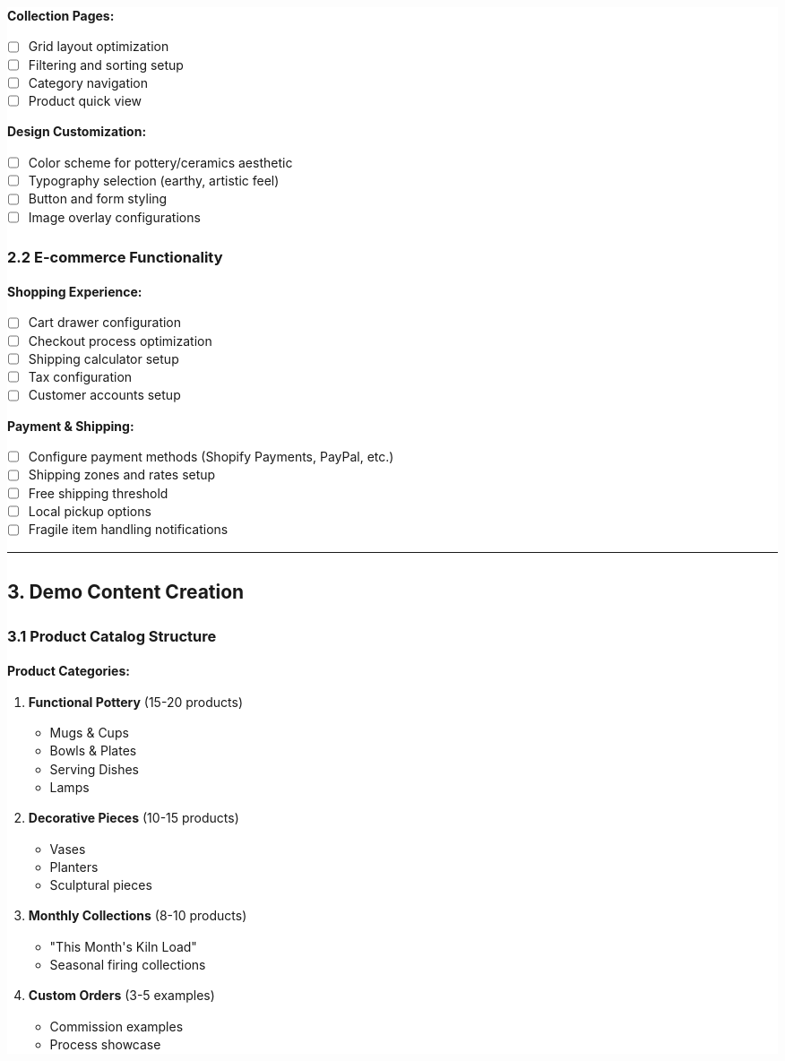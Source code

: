 **Collection Pages:**
- [ ] Grid layout optimization
- [ ] Filtering and sorting setup
- [ ] Category navigation
- [ ] Product quick view

**Design Customization:**
- [ ] Color scheme for pottery/ceramics aesthetic
- [ ] Typography selection (earthy, artistic feel)
- [ ] Button and form styling
- [ ] Image overlay configurations

### 2.2 E-commerce Functionality

**Shopping Experience:**
- [ ] Cart drawer configuration
- [ ] Checkout process optimization
- [ ] Shipping calculator setup
- [ ] Tax configuration
- [ ] Customer accounts setup

**Payment & Shipping:**
- [ ] Configure payment methods (Shopify Payments, PayPal, etc.)
- [ ] Shipping zones and rates setup
- [ ] Free shipping threshold
- [ ] Local pickup options
- [ ] Fragile item handling notifications

---

## 3. Demo Content Creation

### 3.1 Product Catalog Structure

**Product Categories:**
1. **Functional Pottery** (15-20 products)
   - Mugs & Cups
   - Bowls & Plates
   - Serving Dishes
   - Lamps
   
2. **Decorative Pieces** (10-15 products)
   - Vases
   - Planters
   - Sculptural pieces
   
3. **Monthly Collections** (8-10 products)
   - "This Month's Kiln Load"
   - Seasonal firing collections
   
4. **Custom Orders** (3-5 examples)
   - Commission examples
   - Process showcase
